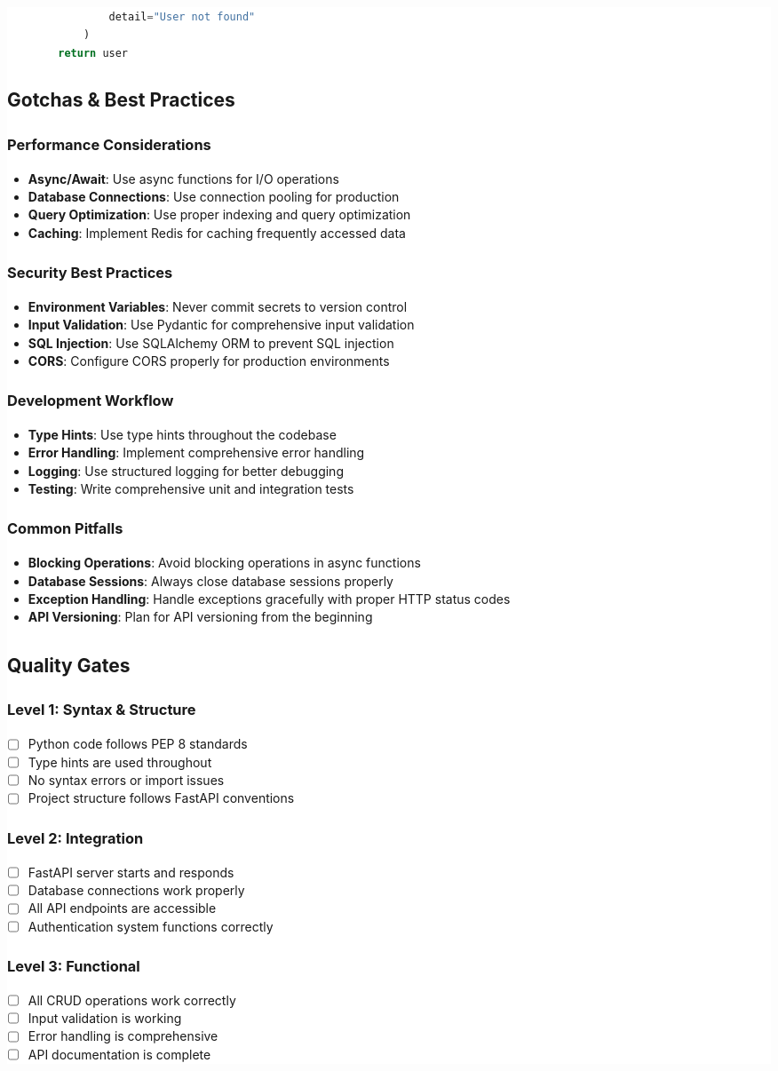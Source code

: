 ```python
                detail="User not found"
            )
        return user
```

## Gotchas & Best Practices

### Performance Considerations
- **Async/Await**: Use async functions for I/O operations
- **Database Connections**: Use connection pooling for production
- **Query Optimization**: Use proper indexing and query optimization
- **Caching**: Implement Redis for caching frequently accessed data

### Security Best Practices
- **Environment Variables**: Never commit secrets to version control
- **Input Validation**: Use Pydantic for comprehensive input validation
- **SQL Injection**: Use SQLAlchemy ORM to prevent SQL injection
- **CORS**: Configure CORS properly for production environments

### Development Workflow
- **Type Hints**: Use type hints throughout the codebase
- **Error Handling**: Implement comprehensive error handling
- **Logging**: Use structured logging for better debugging
- **Testing**: Write comprehensive unit and integration tests

### Common Pitfalls
- **Blocking Operations**: Avoid blocking operations in async functions
- **Database Sessions**: Always close database sessions properly
- **Exception Handling**: Handle exceptions gracefully with proper HTTP status codes
- **API Versioning**: Plan for API versioning from the beginning

## Quality Gates

### Level 1: Syntax & Structure
- [ ] Python code follows PEP 8 standards
- [ ] Type hints are used throughout
- [ ] No syntax errors or import issues
- [ ] Project structure follows FastAPI conventions

### Level 2: Integration
- [ ] FastAPI server starts and responds
- [ ] Database connections work properly
- [ ] All API endpoints are accessible
- [ ] Authentication system functions correctly

### Level 3: Functional
- [ ] All CRUD operations work correctly
- [ ] Input validation is working
- [ ] Error handling is comprehensive
- [ ] API documentation is complete
